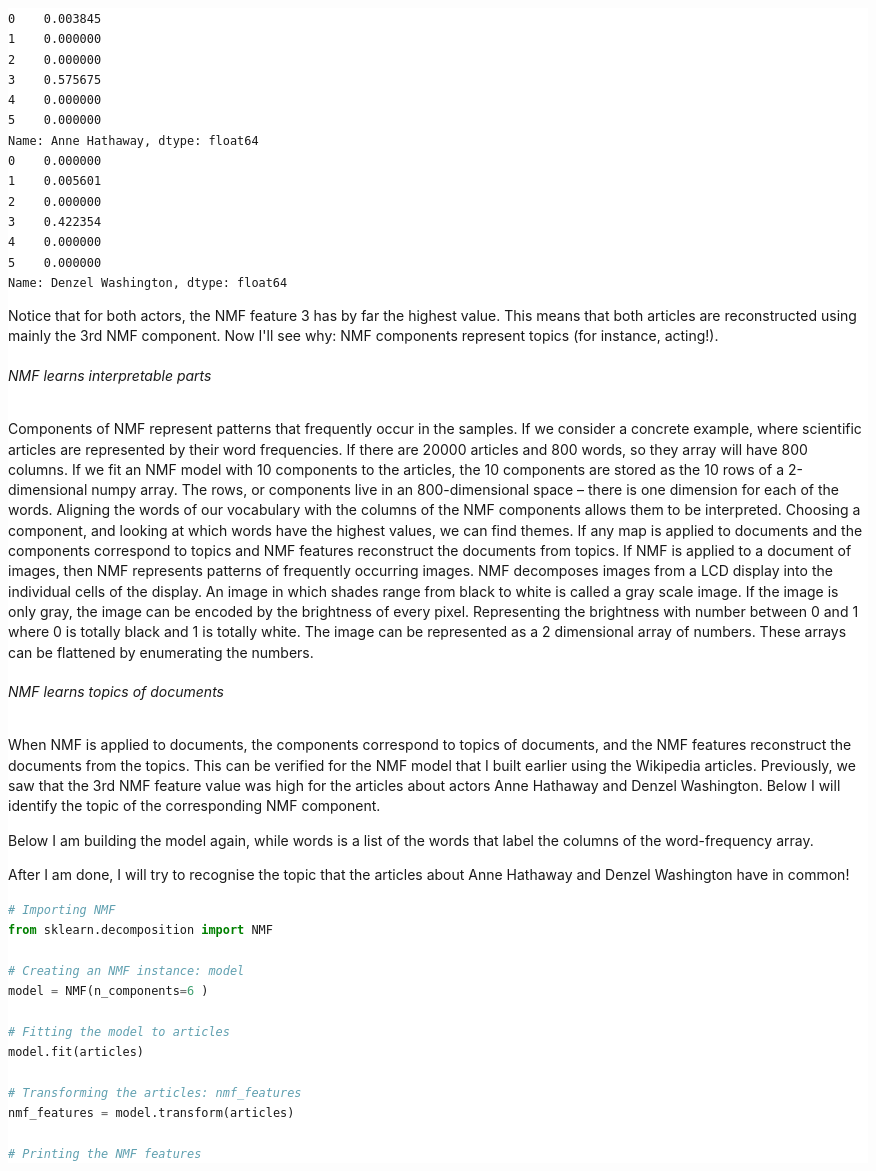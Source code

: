     0    0.003845
    1    0.000000
    2    0.000000
    3    0.575675
    4    0.000000
    5    0.000000
    Name: Anne Hathaway, dtype: float64
    0    0.000000
    1    0.005601
    2    0.000000
    3    0.422354
    4    0.000000
    5    0.000000
    Name: Denzel Washington, dtype: float64


Notice that for both actors, the NMF feature 3 has by far the highest value. This means that both articles are reconstructed using mainly the 3rd NMF component. Now I'll see why: NMF components represent topics (for instance, acting!).


###### NMF learns interpretable parts

Components of NMF represent patterns that frequently occur in the samples. If we consider a concrete example, where scientific articles are represented by their word frequencies. If there are 20000 articles and 800 words, so they array will have 800 columns. If we fit an NMF model with 10 components to the articles, the 10 components are stored as the 10 rows of a 2-dimensional numpy array. The rows, or components live in an 800-dimensional space – there is one dimension for each of the words. Aligning the words of our vocabulary with the columns of the NMF components allows them to be interpreted. Choosing a component, and looking at which words have the highest values, we can find themes. If any map is applied to documents and the components correspond to topics and NMF features reconstruct the documents from topics. If NMF is applied to a document of images, then NMF represents patterns of frequently occurring images. NMF decomposes images from a LCD display into the individual cells of the display. An image in which shades range from black to white is called a gray scale image. If the image is only gray, the image can be encoded by the brightness of every pixel. Representing the brightness with number between 0 and 1 where 0 is totally black and 1 is totally white. The image can be represented as a 2 dimensional array of numbers. These arrays can be flattened by enumerating the numbers. 


###### NMF learns topics of documents

When NMF is applied to documents, the components correspond to topics of documents, and the NMF features reconstruct the documents from the topics. This can be verified for the NMF model that I built earlier using the Wikipedia articles. Previously, we saw that the 3rd NMF feature value was high for the articles about actors Anne Hathaway and Denzel Washington. Below I will identify the topic of the corresponding NMF component.

Below I am building the model again, while words is a list of the words that label the columns of the word-frequency array.

After I am done, I will try to recognise the topic that the articles about Anne Hathaway and Denzel Washington have in common!


```python
# Importing NMF
from sklearn.decomposition import NMF

# Creating an NMF instance: model
model = NMF(n_components=6 )

# Fitting the model to articles
model.fit(articles)

# Transforming the articles: nmf_features
nmf_features = model.transform(articles)

# Printing the NMF features
```